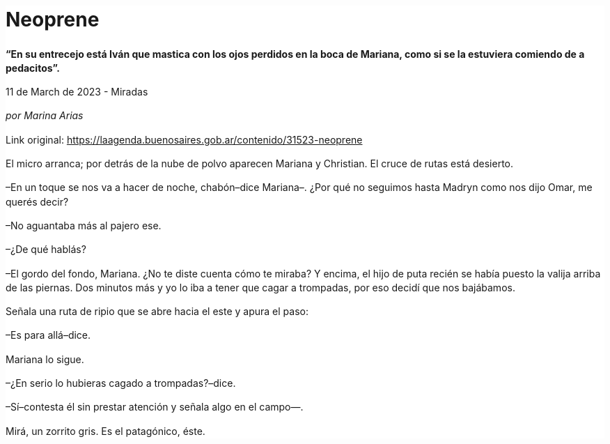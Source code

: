 # Neoprene

**“En su entrecejo está Iván que mastica con los ojos perdidos en la boca de Mariana, como si se la estuviera comiendo de a pedacitos”.**

11 de March de 2023 - Miradas

_por Marina Arias_

Link original: https://laagenda.buenosaires.gob.ar/contenido/31523-neoprene



El micro arranca; por detrás de la nube de polvo aparecen Mariana y Christian. El cruce de rutas está desierto.




–En un toque se nos va a hacer de noche, chabón–dice Mariana–. ¿Por qué no seguimos hasta Madryn como nos dijo Omar, me querés decir?




–No aguantaba más al pajero ese.




–¿De qué hablás?




–El gordo del fondo, Mariana. ¿No te diste cuenta cómo te miraba? Y encima, el hijo de puta recién se había puesto la valija arriba de las piernas. Dos minutos más y yo lo iba a tener que cagar a trompadas, por eso decidí que nos bajábamos.




Señala una ruta de ripio que se abre hacia el este y apura el paso:




–Es para allá–dice.




Mariana lo sigue.




–¿En serio lo hubieras cagado a trompadas?–dice.




–Sí–contesta él sin prestar atención y señala algo en el campo—.




Mirá, un zorrito gris. Es el patagónico, éste.



